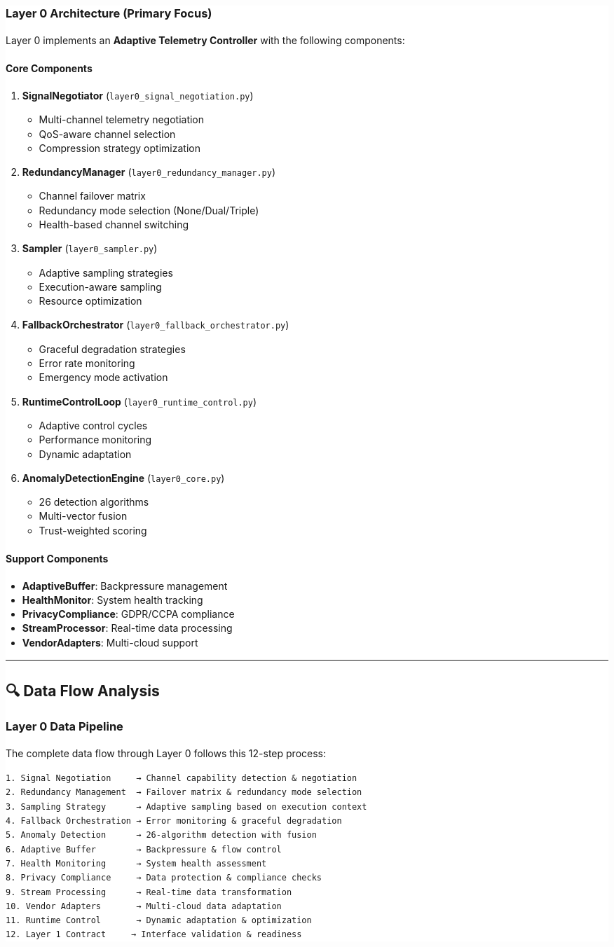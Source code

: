 ### Layer 0 Architecture (Primary Focus)
Layer 0 implements an **Adaptive Telemetry Controller** with the following components:

#### Core Components
1. **SignalNegotiator** (`layer0_signal_negotiation.py`)
   - Multi-channel telemetry negotiation
   - QoS-aware channel selection
   - Compression strategy optimization

2. **RedundancyManager** (`layer0_redundancy_manager.py`)
   - Channel failover matrix
   - Redundancy mode selection (None/Dual/Triple)
   - Health-based channel switching

3. **Sampler** (`layer0_sampler.py`)
   - Adaptive sampling strategies
   - Execution-aware sampling
   - Resource optimization

4. **FallbackOrchestrator** (`layer0_fallback_orchestrator.py`)
   - Graceful degradation strategies
   - Error rate monitoring
   - Emergency mode activation

5. **RuntimeControlLoop** (`layer0_runtime_control.py`)
   - Adaptive control cycles
   - Performance monitoring
   - Dynamic adaptation

6. **AnomalyDetectionEngine** (`layer0_core.py`)
   - 26 detection algorithms
   - Multi-vector fusion
   - Trust-weighted scoring

#### Support Components
- **AdaptiveBuffer**: Backpressure management
- **HealthMonitor**: System health tracking
- **PrivacyCompliance**: GDPR/CCPA compliance
- **StreamProcessor**: Real-time data processing
- **VendorAdapters**: Multi-cloud support

---

## 🔍 Data Flow Analysis

### Layer 0 Data Pipeline
The complete data flow through Layer 0 follows this 12-step process:

```
1. Signal Negotiation     → Channel capability detection & negotiation
2. Redundancy Management  → Failover matrix & redundancy mode selection
3. Sampling Strategy      → Adaptive sampling based on execution context
4. Fallback Orchestration → Error monitoring & graceful degradation
5. Anomaly Detection      → 26-algorithm detection with fusion
6. Adaptive Buffer        → Backpressure & flow control
7. Health Monitoring      → System health assessment
8. Privacy Compliance     → Data protection & compliance checks
9. Stream Processing      → Real-time data transformation
10. Vendor Adapters       → Multi-cloud data adaptation
11. Runtime Control       → Dynamic adaptation & optimization
12. Layer 1 Contract     → Interface validation & readiness
```
